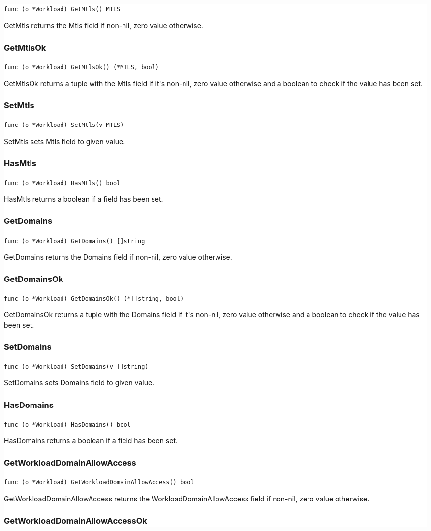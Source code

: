 `func (o *Workload) GetMtls() MTLS`

GetMtls returns the Mtls field if non-nil, zero value otherwise.

### GetMtlsOk

`func (o *Workload) GetMtlsOk() (*MTLS, bool)`

GetMtlsOk returns a tuple with the Mtls field if it's non-nil, zero value otherwise
and a boolean to check if the value has been set.

### SetMtls

`func (o *Workload) SetMtls(v MTLS)`

SetMtls sets Mtls field to given value.

### HasMtls

`func (o *Workload) HasMtls() bool`

HasMtls returns a boolean if a field has been set.

### GetDomains

`func (o *Workload) GetDomains() []string`

GetDomains returns the Domains field if non-nil, zero value otherwise.

### GetDomainsOk

`func (o *Workload) GetDomainsOk() (*[]string, bool)`

GetDomainsOk returns a tuple with the Domains field if it's non-nil, zero value otherwise
and a boolean to check if the value has been set.

### SetDomains

`func (o *Workload) SetDomains(v []string)`

SetDomains sets Domains field to given value.

### HasDomains

`func (o *Workload) HasDomains() bool`

HasDomains returns a boolean if a field has been set.

### GetWorkloadDomainAllowAccess

`func (o *Workload) GetWorkloadDomainAllowAccess() bool`

GetWorkloadDomainAllowAccess returns the WorkloadDomainAllowAccess field if non-nil, zero value otherwise.

### GetWorkloadDomainAllowAccessOk
